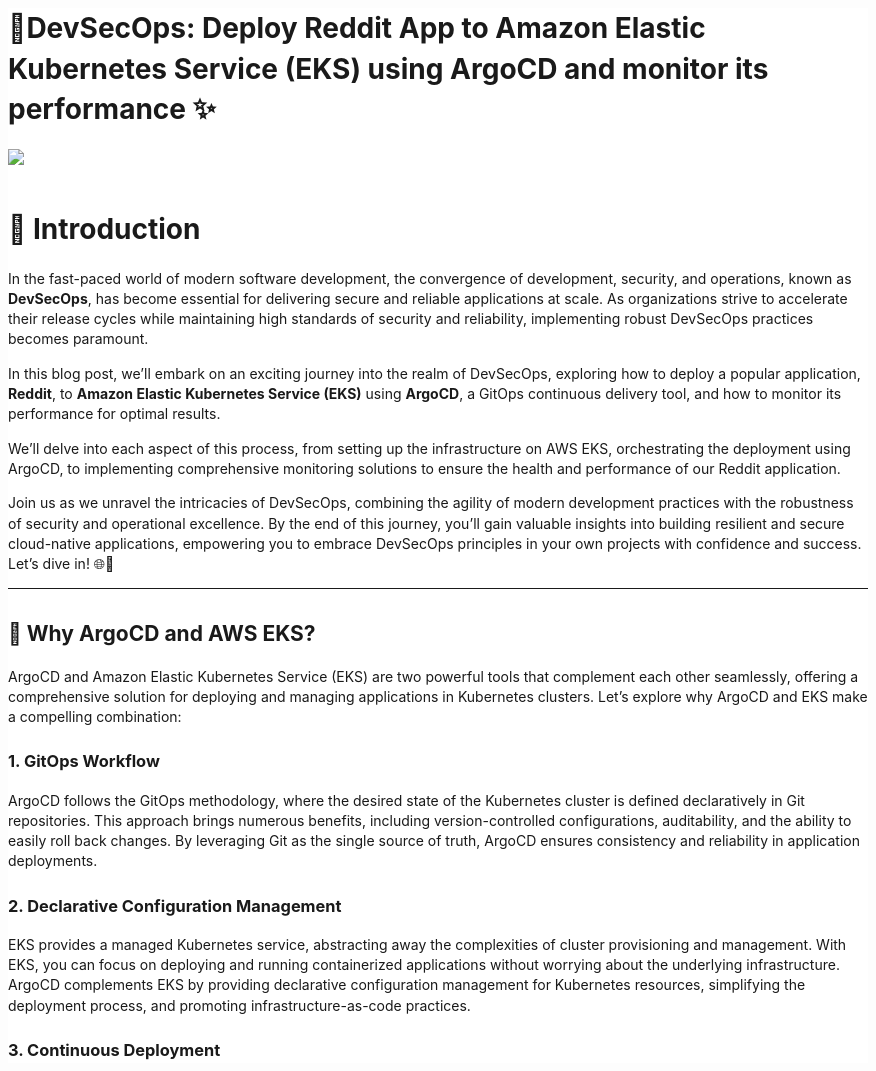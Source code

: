 # 🚀DevSecOps: Deploy Reddit App to Amazon Elastic Kubernetes Service (EKS) using ArgoCD and monitor its performance ✨

![](https://miro.medium.com/v2/resize:fit:4800/format:webp/1*vEZw9zoaHUGTVnu9OY84dg.png)

# 🚀 Introduction

In the fast-paced world of modern software development, the convergence of development, security, and operations, known as **DevSecOps**, has become essential for delivering secure and reliable applications at scale. As organizations strive to accelerate their release cycles while maintaining high standards of security and reliability, implementing robust DevSecOps practices becomes paramount.

In this blog post, we’ll embark on an exciting journey into the realm of DevSecOps, exploring how to deploy a popular application, **Reddit**, to **Amazon Elastic Kubernetes Service (EKS)** using **ArgoCD**, a GitOps continuous delivery tool, and how to monitor its performance for optimal results.

We’ll delve into each aspect of this process, from setting up the infrastructure on AWS EKS, orchestrating the deployment using ArgoCD, to implementing comprehensive monitoring solutions to ensure the health and performance of our Reddit application.

Join us as we unravel the intricacies of DevSecOps, combining the agility of modern development practices with the robustness of security and operational excellence. By the end of this journey, you’ll gain valuable insights into building resilient and secure cloud-native applications, empowering you to embrace DevSecOps principles in your own projects with confidence and success. Let’s dive in! 🌐🔐

---

## 🤝 Why ArgoCD and AWS EKS?

ArgoCD and Amazon Elastic Kubernetes Service (EKS) are two powerful tools that complement each other seamlessly, offering a comprehensive solution for deploying and managing applications in Kubernetes clusters. Let’s explore why ArgoCD and EKS make a compelling combination:

### 1. **GitOps Workflow**

ArgoCD follows the GitOps methodology, where the desired state of the Kubernetes cluster is defined declaratively in Git repositories. This approach brings numerous benefits, including version-controlled configurations, auditability, and the ability to easily roll back changes. By leveraging Git as the single source of truth, ArgoCD ensures consistency and reliability in application deployments.

### 2. **Declarative Configuration Management**

EKS provides a managed Kubernetes service, abstracting away the complexities of cluster provisioning and management. With EKS, you can focus on deploying and running containerized applications without worrying about the underlying infrastructure. ArgoCD complements EKS by providing declarative configuration management for Kubernetes resources, simplifying the deployment process, and promoting infrastructure-as-code practices.

### 3. **Continuous Deployment**
